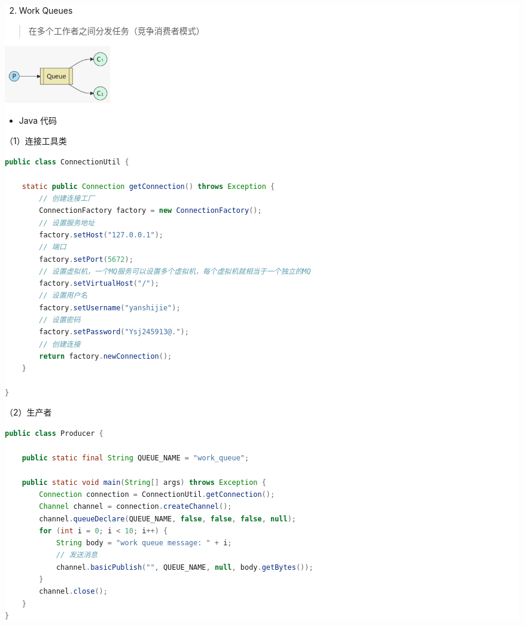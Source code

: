 2. Work Queues

> 在多个工作者之间分发任务（竞争消费者模式）

<img src="images/image-20250921163332191.png" alt="image-20250921163332191" style="zoom:33%;" />

- Java 代码

（1）连接工具类

```java
public class ConnectionUtil {

    static public Connection getConnection() throws Exception {
        // 创建连接工厂
        ConnectionFactory factory = new ConnectionFactory();
        // 设置服务地址
        factory.setHost("127.0.0.1");
        // 端口
        factory.setPort(5672);
        // 设置虚拟机，一个MQ服务可以设置多个虚拟机，每个虚拟机就相当于一个独立的MQ
        factory.setVirtualHost("/");
        // 设置用户名
        factory.setUsername("yanshijie");
        // 设置密码
        factory.setPassword("Ysj245913@.");
        // 创建连接
        return factory.newConnection();
    }

}
```

（2）生产者

```java
public class Producer {
    
    public static final String QUEUE_NAME = "work_queue";
    
    public static void main(String[] args) throws Exception {
        Connection connection = ConnectionUtil.getConnection();
        Channel channel = connection.createChannel();
        channel.queueDeclare(QUEUE_NAME, false, false, false, null);
        for (int i = 0; i < 10; i++) {
            String body = "work queue message: " + i;
            // 发送消息
            channel.basicPublish("", QUEUE_NAME, null, body.getBytes());
        }
        channel.close();
    }
}
```